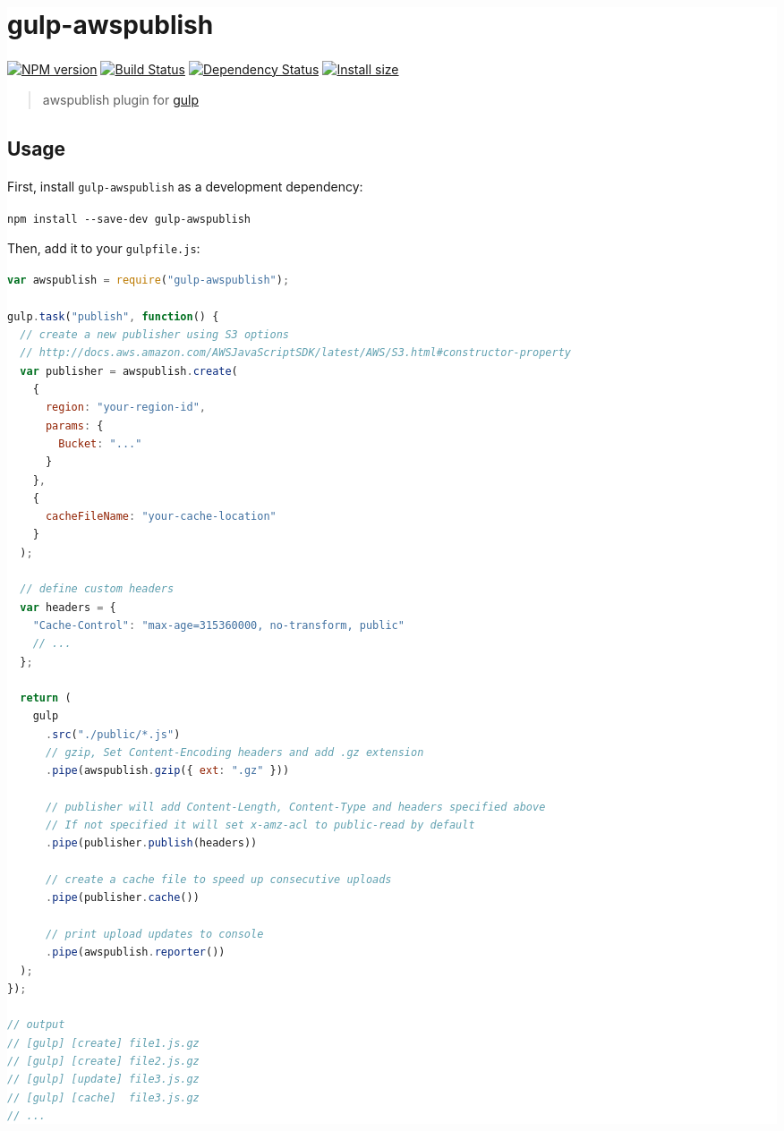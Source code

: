 # gulp-awspublish

[![NPM version][npm-image]][npm-url] [![Build Status][travis-image]][travis-url] [![Dependency Status][depstat-image]][depstat-url] [![Install size][packagephobia-image]][packagephobia-url]

> awspublish plugin for [gulp](https://github.com/wearefractal/gulp)

## Usage

First, install `gulp-awspublish` as a development dependency:

```shell
npm install --save-dev gulp-awspublish
```

Then, add it to your `gulpfile.js`:

```javascript
var awspublish = require("gulp-awspublish");

gulp.task("publish", function() {
  // create a new publisher using S3 options
  // http://docs.aws.amazon.com/AWSJavaScriptSDK/latest/AWS/S3.html#constructor-property
  var publisher = awspublish.create(
    {
      region: "your-region-id",
      params: {
        Bucket: "..."
      }
    },
    {
      cacheFileName: "your-cache-location"
    }
  );

  // define custom headers
  var headers = {
    "Cache-Control": "max-age=315360000, no-transform, public"
    // ...
  };

  return (
    gulp
      .src("./public/*.js")
      // gzip, Set Content-Encoding headers and add .gz extension
      .pipe(awspublish.gzip({ ext: ".gz" }))

      // publisher will add Content-Length, Content-Type and headers specified above
      // If not specified it will set x-amz-acl to public-read by default
      .pipe(publisher.publish(headers))

      // create a cache file to speed up consecutive uploads
      .pipe(publisher.cache())

      // print upload updates to console
      .pipe(awspublish.reporter())
  );
});

// output
// [gulp] [create] file1.js.gz
// [gulp] [create] file2.js.gz
// [gulp] [update] file3.js.gz
// [gulp] [cache]  file3.js.gz
// ...
```

[npm-url]: https://npmjs.org/package/gulp-awspublish
[npm-image]: https://badge.fury.io/js/gulp-awspublish.svg
[depstat-url]: https://david-dm.org/pgherveou/gulp-awspublish
[depstat-image]: https://david-dm.org/pgherveou/gulp-awspublish.svg
[travis-url]: https://www.travis-ci.org/pgherveou/gulp-awspublish
[travis-image]: https://www.travis-ci.org/pgherveou/gulp-awspublish.svg?branch=master
[packagephobia-image]: https://packagephobia.now.sh/badge?p=gulp-awspublish
[packagephobia-url]: https://packagephobia.now.sh/result?p=gulp-awspublish